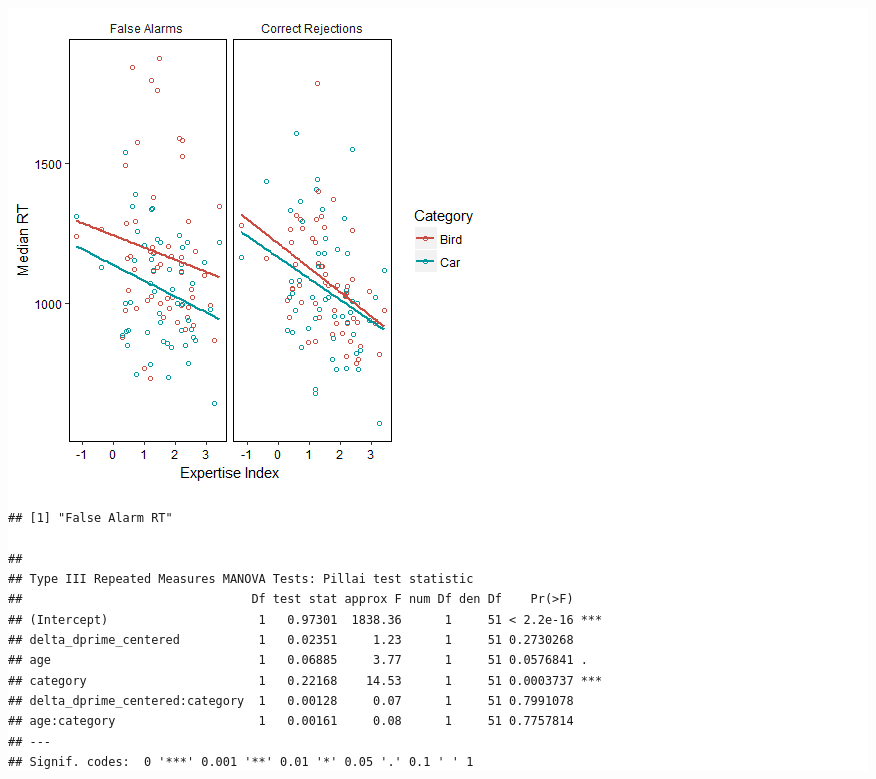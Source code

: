 ![](analysis_md_files/figure-markdown_strict/set-options-10.png)

    ## [1] "False Alarm RT"

    ## 
    ## Type III Repeated Measures MANOVA Tests: Pillai test statistic
    ##                                Df test stat approx F num Df den Df    Pr(>F)    
    ## (Intercept)                     1   0.97301  1838.36      1     51 < 2.2e-16 ***
    ## delta_dprime_centered           1   0.02351     1.23      1     51 0.2730268    
    ## age                             1   0.06885     3.77      1     51 0.0576841 .  
    ## category                        1   0.22168    14.53      1     51 0.0003737 ***
    ## delta_dprime_centered:category  1   0.00128     0.07      1     51 0.7991078    
    ## age:category                    1   0.00161     0.08      1     51 0.7757814    
    ## ---
    ## Signif. codes:  0 '***' 0.001 '**' 0.01 '*' 0.05 '.' 0.1 ' ' 1
